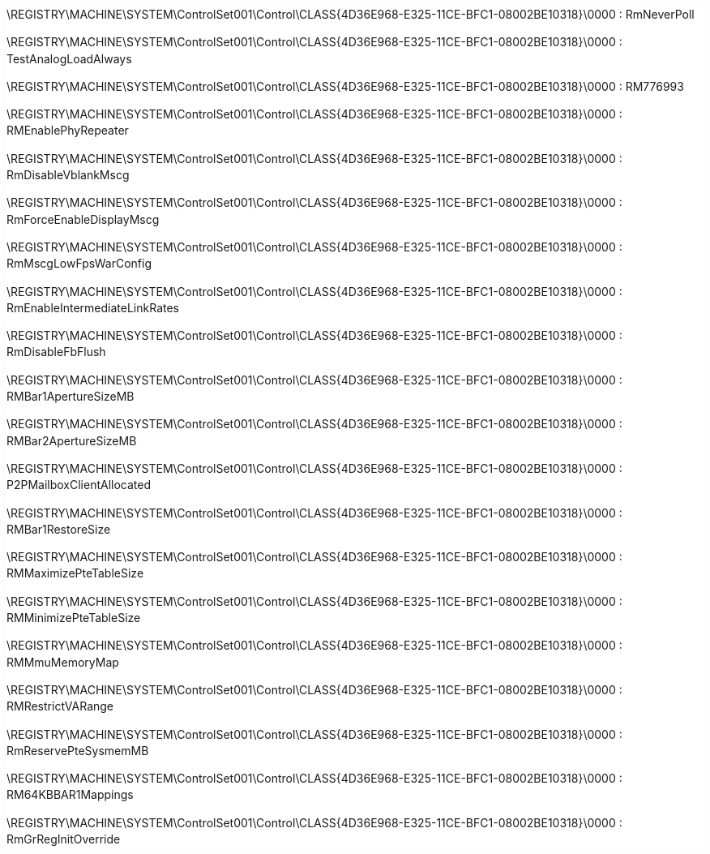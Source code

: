 \REGISTRY\MACHINE\SYSTEM\ControlSet001\Control\CLASS\{4D36E968-E325-11CE-BFC1-08002BE10318}\0000 : RmNeverPoll

\REGISTRY\MACHINE\SYSTEM\ControlSet001\Control\CLASS\{4D36E968-E325-11CE-BFC1-08002BE10318}\0000 : TestAnalogLoadAlways

\REGISTRY\MACHINE\SYSTEM\ControlSet001\Control\CLASS\{4D36E968-E325-11CE-BFC1-08002BE10318}\0000 : RM776993

\REGISTRY\MACHINE\SYSTEM\ControlSet001\Control\CLASS\{4D36E968-E325-11CE-BFC1-08002BE10318}\0000 : RMEnablePhyRepeater

\REGISTRY\MACHINE\SYSTEM\ControlSet001\Control\CLASS\{4D36E968-E325-11CE-BFC1-08002BE10318}\0000 : RmDisableVblankMscg

\REGISTRY\MACHINE\SYSTEM\ControlSet001\Control\CLASS\{4D36E968-E325-11CE-BFC1-08002BE10318}\0000 : RmForceEnableDisplayMscg

\REGISTRY\MACHINE\SYSTEM\ControlSet001\Control\CLASS\{4D36E968-E325-11CE-BFC1-08002BE10318}\0000 : RmMscgLowFpsWarConfig

\REGISTRY\MACHINE\SYSTEM\ControlSet001\Control\CLASS\{4D36E968-E325-11CE-BFC1-08002BE10318}\0000 : RmEnableIntermediateLinkRates

\REGISTRY\MACHINE\SYSTEM\ControlSet001\Control\CLASS\{4D36E968-E325-11CE-BFC1-08002BE10318}\0000 : RmDisableFbFlush

\REGISTRY\MACHINE\SYSTEM\ControlSet001\Control\CLASS\{4D36E968-E325-11CE-BFC1-08002BE10318}\0000 : RMBar1ApertureSizeMB

\REGISTRY\MACHINE\SYSTEM\ControlSet001\Control\CLASS\{4D36E968-E325-11CE-BFC1-08002BE10318}\0000 : RMBar2ApertureSizeMB

\REGISTRY\MACHINE\SYSTEM\ControlSet001\Control\CLASS\{4D36E968-E325-11CE-BFC1-08002BE10318}\0000 : P2PMailboxClientAllocated

\REGISTRY\MACHINE\SYSTEM\ControlSet001\Control\CLASS\{4D36E968-E325-11CE-BFC1-08002BE10318}\0000 : RMBar1RestoreSize

\REGISTRY\MACHINE\SYSTEM\ControlSet001\Control\CLASS\{4D36E968-E325-11CE-BFC1-08002BE10318}\0000 : RMMaximizePteTableSize

\REGISTRY\MACHINE\SYSTEM\ControlSet001\Control\CLASS\{4D36E968-E325-11CE-BFC1-08002BE10318}\0000 : RMMinimizePteTableSize

\REGISTRY\MACHINE\SYSTEM\ControlSet001\Control\CLASS\{4D36E968-E325-11CE-BFC1-08002BE10318}\0000 : RMMmuMemoryMap

\REGISTRY\MACHINE\SYSTEM\ControlSet001\Control\CLASS\{4D36E968-E325-11CE-BFC1-08002BE10318}\0000 : RMRestrictVARange

\REGISTRY\MACHINE\SYSTEM\ControlSet001\Control\CLASS\{4D36E968-E325-11CE-BFC1-08002BE10318}\0000 : RmReservePteSysmemMB

\REGISTRY\MACHINE\SYSTEM\ControlSet001\Control\CLASS\{4D36E968-E325-11CE-BFC1-08002BE10318}\0000 : RM64KBBAR1Mappings

\REGISTRY\MACHINE\SYSTEM\ControlSet001\Control\CLASS\{4D36E968-E325-11CE-BFC1-08002BE10318}\0000 : RmGrRegInitOverride
